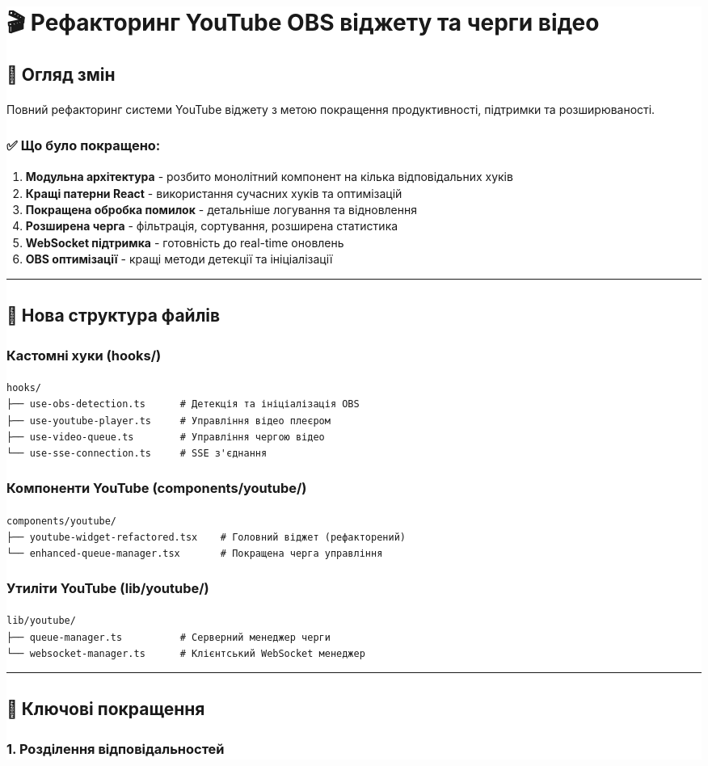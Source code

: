 # 🎬 Рефакторинг YouTube OBS віджету та черги відео

## 🚀 Огляд змін

Повний рефакторинг системи YouTube віджету з метою покращення продуктивності, підтримки та розширюваності.

### ✅ Що було покращено:

1. **Модульна архітектура** - розбито монолітний компонент на кілька відповідальних хуків
2. **Кращі патерни React** - використання сучасних хуків та оптимізацій
3. **Покращена обробка помилок** - детальніше логування та відновлення
4. **Розширена черга** - фільтрація, сортування, розширена статистика
5. **WebSocket підтримка** - готовність до real-time оновлень
6. **OBS оптимізації** - кращі методи детекції та ініціалізації

---

## 📁 Нова структура файлів

### Кастомні хуки (hooks/)
```
hooks/
├── use-obs-detection.ts      # Детекція та ініціалізація OBS
├── use-youtube-player.ts     # Управління відео плеєром
├── use-video-queue.ts        # Управління чергою відео
└── use-sse-connection.ts     # SSE з'єднання
```

### Компоненти YouTube (components/youtube/)
```
components/youtube/
├── youtube-widget-refactored.tsx    # Головний віджет (рефакторений)
└── enhanced-queue-manager.tsx       # Покращена черга управління
```

### Утиліти YouTube (lib/youtube/)
```
lib/youtube/
├── queue-manager.ts          # Серверний менеджер черги
└── websocket-manager.ts      # Клієнтський WebSocket менеджер
```

---

## 🎯 Ключові покращення

### 1. **Розділення відповідальностей**
